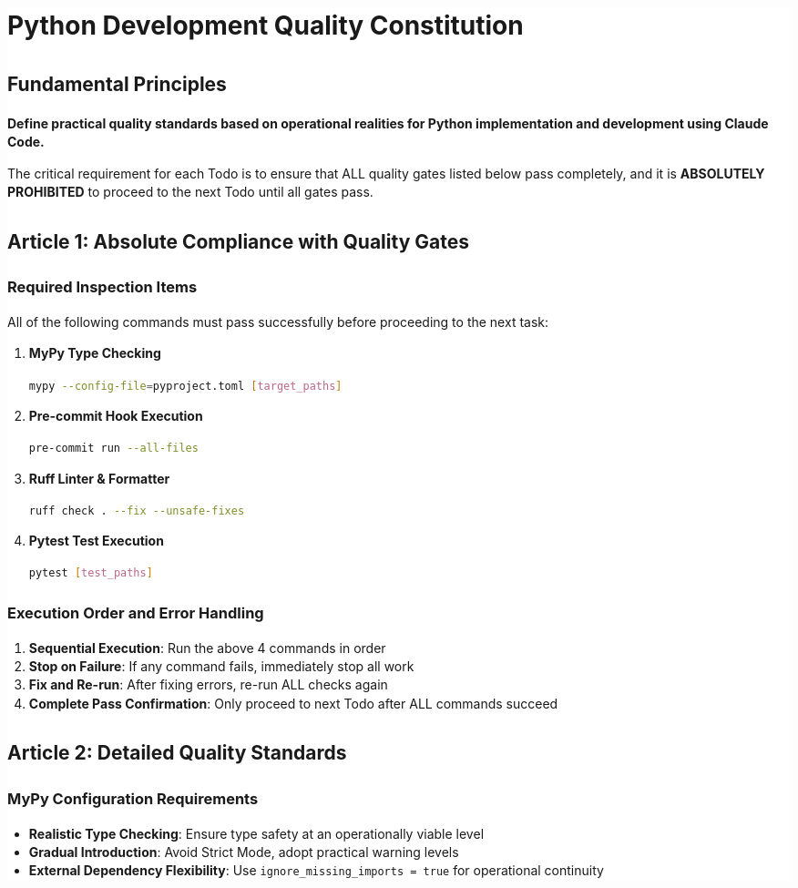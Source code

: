 
# Python Development Quality Constitution

## Fundamental Principles

**Define practical quality standards based on operational realities for Python implementation and development using Claude Code.**

The critical requirement for each Todo is to ensure that ALL quality gates listed below pass completely, and it is **ABSOLUTELY PROHIBITED** to proceed to the next Todo until all gates pass.

## Article 1: Absolute Compliance with Quality Gates

### Required Inspection Items

All of the following commands must pass successfully before proceeding to the next task:

1. **MyPy Type Checking**
   ```bash
   mypy --config-file=pyproject.toml [target_paths]
   ```

2. **Pre-commit Hook Execution**
   ```bash
   pre-commit run --all-files
   ```

3. **Ruff Linter & Formatter**
   ```bash
   ruff check . --fix --unsafe-fixes
   ```

4. **Pytest Test Execution**
   ```bash
   pytest [test_paths]
   ```

### Execution Order and Error Handling

1. **Sequential Execution**: Run the above 4 commands in order
2. **Stop on Failure**: If any command fails, immediately stop all work
3. **Fix and Re-run**: After fixing errors, re-run ALL checks again
4. **Complete Pass Confirmation**: Only proceed to next Todo after ALL commands succeed

## Article 2: Detailed Quality Standards

### MyPy Configuration Requirements

- **Realistic Type Checking**: Ensure type safety at an operationally viable level
- **Gradual Introduction**: Avoid Strict Mode, adopt practical warning levels
- **External Dependency Flexibility**: Use `ignore_missing_imports = true` for operational continuity
